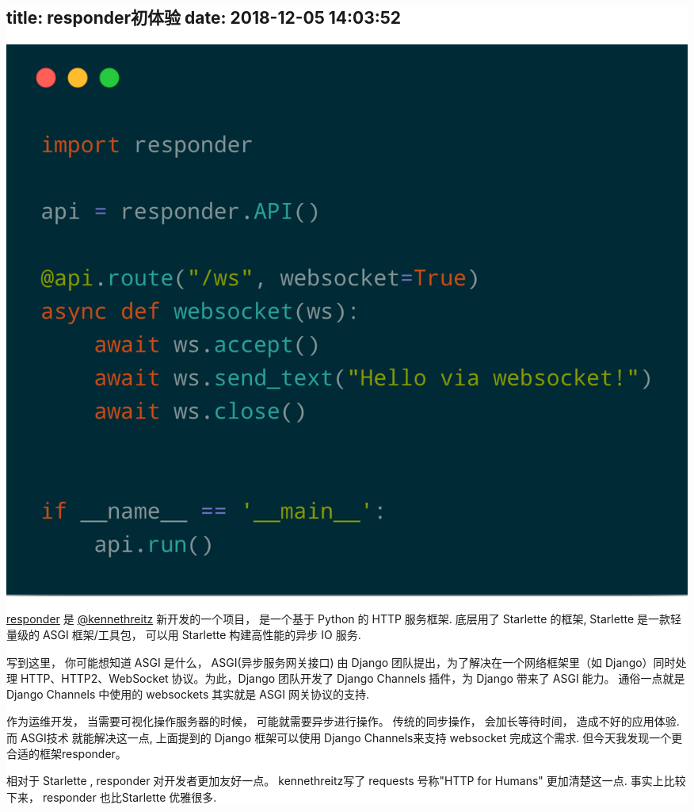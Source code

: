title: responder初体验
date: 2018-12-05 14:03:52
---

![responder](/uploads/images/responder.png "cover:radius")

[responder](https://github.com/kennethreitz/responder) 是 [@kennethreitz](https://github.com/kennethreitz) 新开发的一个项目， 是一个基于 Python 的 HTTP 服务框架. 底层用了 Starlette 的框架, Starlette 是一款轻量级的 ASGI 框架/工具包， 可以用 Starlette 构建高性能的异步 IO 服务. 

写到这里， 你可能想知道 ASGI 是什么， ASGI(异步服务网关接口) 由 Django 团队提出，为了解决在一个网络框架里（如 Django）同时处理 HTTP、HTTP2、WebSocket 协议。为此，Django 团队开发了 Django Channels 插件，为 Django 带来了 ASGI 能力。 通俗一点就是 Django Channels 中使用的 websockets 其实就是 ASGI 网关协议的支持.

作为运维开发， 当需要可视化操作服务器的时候， 可能就需要异步进行操作。 传统的同步操作， 会加长等待时间， 造成不好的应用体验. 而 ASGI技术 就能解决这一点, 上面提到的 Django 框架可以使用 Django Channels来支持 websocket 完成这个需求.  但今天我发现一个更合适的框架responder。

相对于 Starlette , responder 对开发者更加友好一点。 kennethreitz写了 requests 号称"HTTP for Humans" 更加清楚这一点. 事实上比较下来， responder 也比Starlette 优雅很多.
